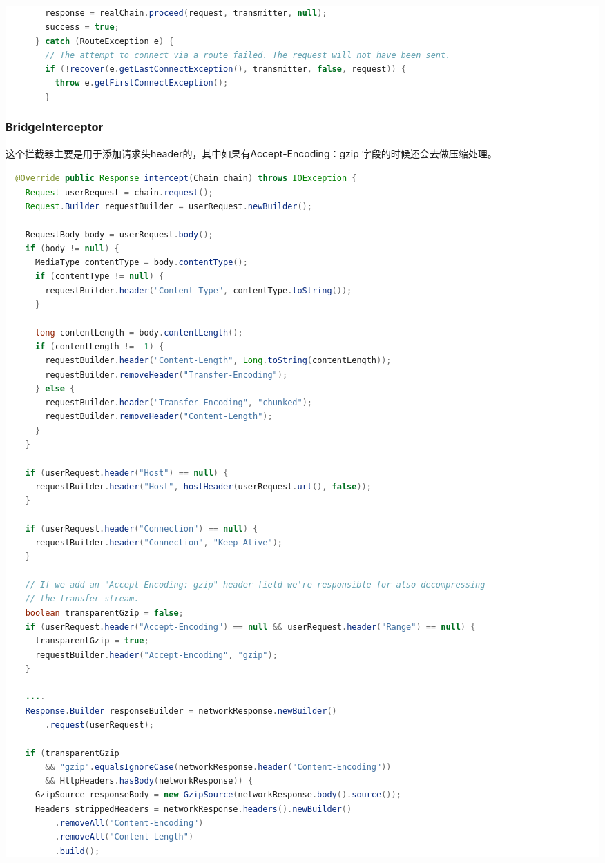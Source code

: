 ```java
        response = realChain.proceed(request, transmitter, null);
        success = true;
      } catch (RouteException e) {
        // The attempt to connect via a route failed. The request will not have been sent.
        if (!recover(e.getLastConnectException(), transmitter, false, request)) {
          throw e.getFirstConnectException();
        }
```

<a name="BridgeInterceptor"></a>
### BridgeInterceptor
这个拦截器主要是用于添加请求头header的，其中如果有Accept-Encoding：gzip 字段的时候还会去做压缩处理。

```java
  @Override public Response intercept(Chain chain) throws IOException {
    Request userRequest = chain.request();
    Request.Builder requestBuilder = userRequest.newBuilder();

    RequestBody body = userRequest.body();
    if (body != null) {
      MediaType contentType = body.contentType();
      if (contentType != null) {
        requestBuilder.header("Content-Type", contentType.toString());
      }

      long contentLength = body.contentLength();
      if (contentLength != -1) {
        requestBuilder.header("Content-Length", Long.toString(contentLength));
        requestBuilder.removeHeader("Transfer-Encoding");
      } else {
        requestBuilder.header("Transfer-Encoding", "chunked");
        requestBuilder.removeHeader("Content-Length");
      }
    }

    if (userRequest.header("Host") == null) {
      requestBuilder.header("Host", hostHeader(userRequest.url(), false));
    }

    if (userRequest.header("Connection") == null) {
      requestBuilder.header("Connection", "Keep-Alive");
    }

    // If we add an "Accept-Encoding: gzip" header field we're responsible for also decompressing
    // the transfer stream.
    boolean transparentGzip = false;
    if (userRequest.header("Accept-Encoding") == null && userRequest.header("Range") == null) {
      transparentGzip = true;
      requestBuilder.header("Accept-Encoding", "gzip");
    }
    
    ....
    Response.Builder responseBuilder = networkResponse.newBuilder()
        .request(userRequest);

    if (transparentGzip
        && "gzip".equalsIgnoreCase(networkResponse.header("Content-Encoding"))
        && HttpHeaders.hasBody(networkResponse)) {
      GzipSource responseBody = new GzipSource(networkResponse.body().source());
      Headers strippedHeaders = networkResponse.headers().newBuilder()
          .removeAll("Content-Encoding")
          .removeAll("Content-Length")
          .build();
```